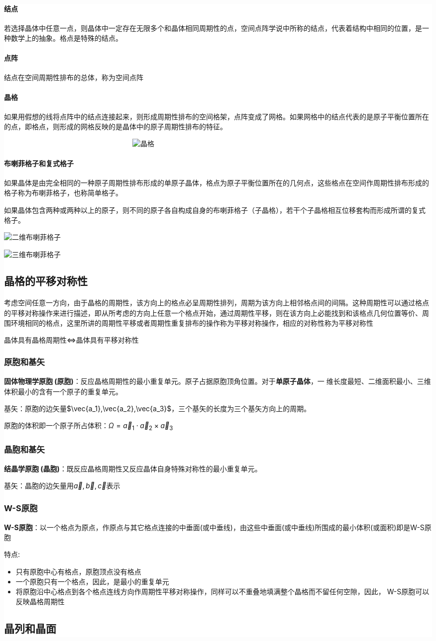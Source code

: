 #### 结点

若选择晶体中任意一点，则晶体中一定存在无限多个和晶体相同周期性的点，空间点阵学说中所称的结点，代表着结构中相同的位置，是一种数学上的抽象。格点是特殊的结点。

#### 点阵

结点在空间周期性排布的总体，称为空间点阵

#### 晶格

如果用假想的线将点阵中的结点连接起来，则形成周期性排布的空间格架，点阵变成了网格。如果网格中的结点代表的是原子平衡位置所在的点，即格点，则形成的网格反映的是晶体中的原子周期性排布的特征。

<img alt="晶格" src="/assets/img/固体物理/晶格.png" style="width: 40%;margin-left: 30%">

#### 布喇菲格子和复式格子

如果晶体是由完全相同的一种原子周期性排布形成的单原子晶体，格点为原子平衡位置所在的几何点，这些格点在空间作周期性排布形成的格子称为布喇菲格子，也称简单格子。

如果晶体包含两种或两种以上的原子，则不同的原子各自构成自身的布喇菲格子（子晶格），若干个子晶格相互位移套构而形成所谓的复式格子。

![二维布喇菲格子](/assets/img/固体物理/二维布喇菲格子.png)

![三维布喇菲格子](/assets/img/固体物理/三维布喇菲格子.png)

## 晶格的平移对称性

考虑空间任意一方向，由于晶格的周期性，该方向上的格点必呈周期性排列，周期为该方向上相邻格点间的间隔。这种周期性可以通过格点的平移对称操作来进行描述，即从所考虑的方向上任意一个格点开始，通过周期性平移，则在该方向上必能找到和该格点几何位置等价、周围环境相同的格点，这里所讲的周期性平移或者周期性重复排布的操作称为平移对称操作，相应的对称性称为平移对称性

晶体具有晶格周期性$\Leftrightarrow$晶体具有平移对称性

### 原胞和基矢

**固体物理学原胞 (原胞)**：反应晶格周期性的最小重复单元。原子占据原胞顶角位置。对于**单原子晶体**，一 维长度最短、二维面积最小、三维体积最小的含有一个原子的重复单元。

基矢：原胞的边矢量$\vec{a_1},\vec{a_2},\vec{a_3}$，三个基矢的长度为三个基矢方向上的周期。

原胞的体积即一个原子所占体积：$\Omega=\vec{a}_1\cdot\vec{a}_2\times\vec{a}_3$

### 晶胞和基矢

**结晶学原胞 (晶胞)**：既反应晶格周期性又反应晶体自身特殊对称性的最小重复单元。

基矢：晶胞的边矢量用$\vec{a},\vec{b},\vec{c}$表示

### W-S原胞

**W-S原胞**：以一个格点为原点，作原点与其它格点连接的中垂面(或中垂线)，由这些中垂面(或中垂线)所围成的最小体积(或面积)即是W-S原胞

特点:
+ 只有原胞中心有格点，原胞顶点没有格点
+ 一个原胞只有一个格点，因此，是最小的重复单元
+ 将原胞沿中心格点到各个格点连线方向作周期性平移对称操作，同样可以不重叠地填满整个晶格而不留任何空隙，因此， W-S原胞可以反映晶格周期性

## 晶列和晶面

